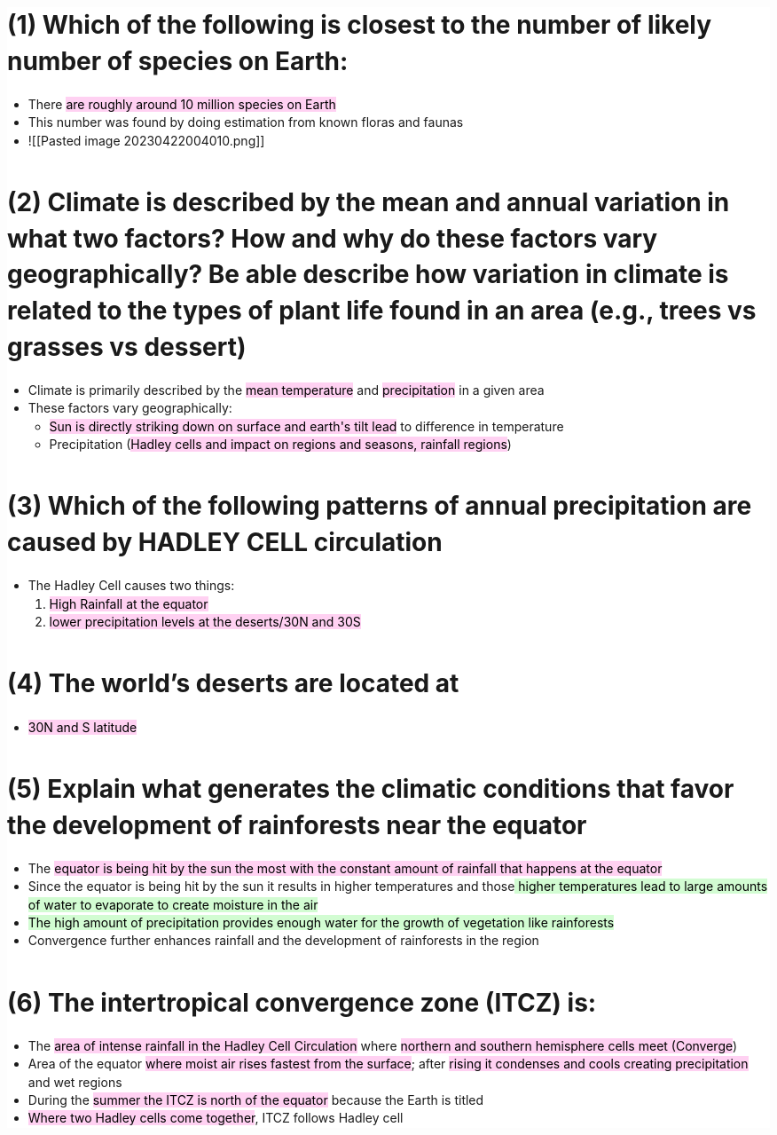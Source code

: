# (1) Which of the following is closest to the number of likely number of species on Earth:
- There <mark style="background: #FFB8EBA6;">are roughly around 10 million species on Earth</mark> 
- This number was found by doing estimation from known floras and faunas
- ![[Pasted image 20230422004010.png]]

# (2) Climate is described by the mean and annual variation in what two factors? How and why do these factors vary geographically? Be able describe how variation in climate is related to the types of plant life found in an area (e.g., trees vs grasses vs dessert)
- Climate is primarily described by the <mark style="background: #FFB8EBA6;">mean temperature</mark> and <mark style="background: #FFB8EBA6;">precipitation</mark> in a given area
- These factors vary geographically:
	- <mark style="background: #FFB8EBA6;">Sun is directly striking down on surface and earth's tilt lead</mark> to difference in temperature
	- Precipitation (<mark style="background: #FFB8EBA6;">Hadley cells and impact on regions and seasons, rainfall regions</mark>)

# (3) Which of the following patterns of annual precipitation are caused by HADLEY CELL circulation
- The Hadley Cell causes two things:
	1) <mark style="background: #FFB8EBA6;">High Rainfall at the equator</mark>
	2) <mark style="background: #FFB8EBA6;">lower precipitation levels at the deserts/30N and 30S</mark>

# (4) The world’s deserts are located at
- <mark style="background: #FFB8EBA6;">30N and S latitude </mark>

# (5) Explain what generates the climatic conditions that favor the development of rainforests near the equator
- The <mark style="background: #FFB8EBA6;">equator is being hit by the sun the most with the constant amount of rainfall that happens at the equator</mark>
- Since the equator is being hit by the sun it results in higher temperatures and those<mark style="background: #BBFABBA6;"> higher temperatures lead to large amounts of water to evaporate to create moisture in the air</mark>
- <mark style="background: #BBFABBA6;">The high amount of precipitation provides enough water for the growth of vegetation like rainforests</mark>
- Convergence further enhances rainfall and the development of rainforests in the region


# (6) The intertropical convergence zone (ITCZ) is:
- The <mark style="background: #FFB8EBA6;">area of intense rainfall in the Hadley Cell Circulation</mark> where <mark style="background: #FFB8EBA6;">northern and southern hemisphere cells meet (Converge</mark>)
- Area of the equator <mark style="background: #FFB8EBA6;">where moist air rises fastest from the surface</mark>; after <mark style="background: #FFB8EBA6;">rising it condenses and cools creating precipitation</mark> and wet regions
- During the <mark style="background: #FFB8EBA6;">summer the ITCZ is north of the equator</mark> because the Earth is titled
- <mark style="background: #FFB8EBA6;">Where two Hadley cells come together</mark>, ITCZ follows Hadley cell 

